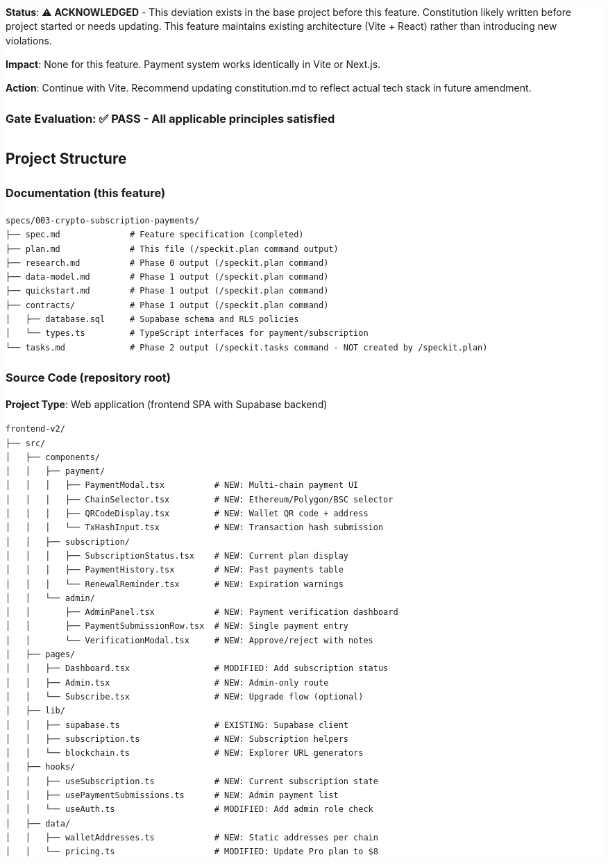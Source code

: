 **Status**: ⚠️ **ACKNOWLEDGED** - This deviation exists in the base project before this feature. Constitution likely written before project started or needs updating. This feature maintains existing architecture (Vite + React) rather than introducing new violations.

**Impact**: None for this feature. Payment system works identically in Vite or Next.js.

**Action**: Continue with Vite. Recommend updating constitution.md to reflect actual tech stack in future amendment.

### Gate Evaluation: ✅ **PASS** - All applicable principles satisfied

## Project Structure

### Documentation (this feature)

```text
specs/003-crypto-subscription-payments/
├── spec.md              # Feature specification (completed)
├── plan.md              # This file (/speckit.plan command output)
├── research.md          # Phase 0 output (/speckit.plan command)
├── data-model.md        # Phase 1 output (/speckit.plan command)
├── quickstart.md        # Phase 1 output (/speckit.plan command)
├── contracts/           # Phase 1 output (/speckit.plan command)
│   ├── database.sql     # Supabase schema and RLS policies
│   └── types.ts         # TypeScript interfaces for payment/subscription
└── tasks.md             # Phase 2 output (/speckit.tasks command - NOT created by /speckit.plan)
```

### Source Code (repository root)

**Project Type**: Web application (frontend SPA with Supabase backend)

```text
frontend-v2/
├── src/
│   ├── components/
│   │   ├── payment/
│   │   │   ├── PaymentModal.tsx          # NEW: Multi-chain payment UI
│   │   │   ├── ChainSelector.tsx         # NEW: Ethereum/Polygon/BSC selector
│   │   │   ├── QRCodeDisplay.tsx         # NEW: Wallet QR code + address
│   │   │   └── TxHashInput.tsx           # NEW: Transaction hash submission
│   │   ├── subscription/
│   │   │   ├── SubscriptionStatus.tsx    # NEW: Current plan display
│   │   │   ├── PaymentHistory.tsx        # NEW: Past payments table
│   │   │   └── RenewalReminder.tsx       # NEW: Expiration warnings
│   │   └── admin/
│   │       ├── AdminPanel.tsx            # NEW: Payment verification dashboard
│   │       ├── PaymentSubmissionRow.tsx  # NEW: Single payment entry
│   │       └── VerificationModal.tsx     # NEW: Approve/reject with notes
│   ├── pages/
│   │   ├── Dashboard.tsx                 # MODIFIED: Add subscription status
│   │   ├── Admin.tsx                     # NEW: Admin-only route
│   │   └── Subscribe.tsx                 # NEW: Upgrade flow (optional)
│   ├── lib/
│   │   ├── supabase.ts                   # EXISTING: Supabase client
│   │   ├── subscription.ts               # NEW: Subscription helpers
│   │   └── blockchain.ts                 # NEW: Explorer URL generators
│   ├── hooks/
│   │   ├── useSubscription.ts            # NEW: Current subscription state
│   │   ├── usePaymentSubmissions.ts      # NEW: Admin payment list
│   │   └── useAuth.ts                    # MODIFIED: Add admin role check
│   ├── data/
│   │   ├── walletAddresses.ts            # NEW: Static addresses per chain
│   │   └── pricing.ts                    # MODIFIED: Update Pro plan to $8
```